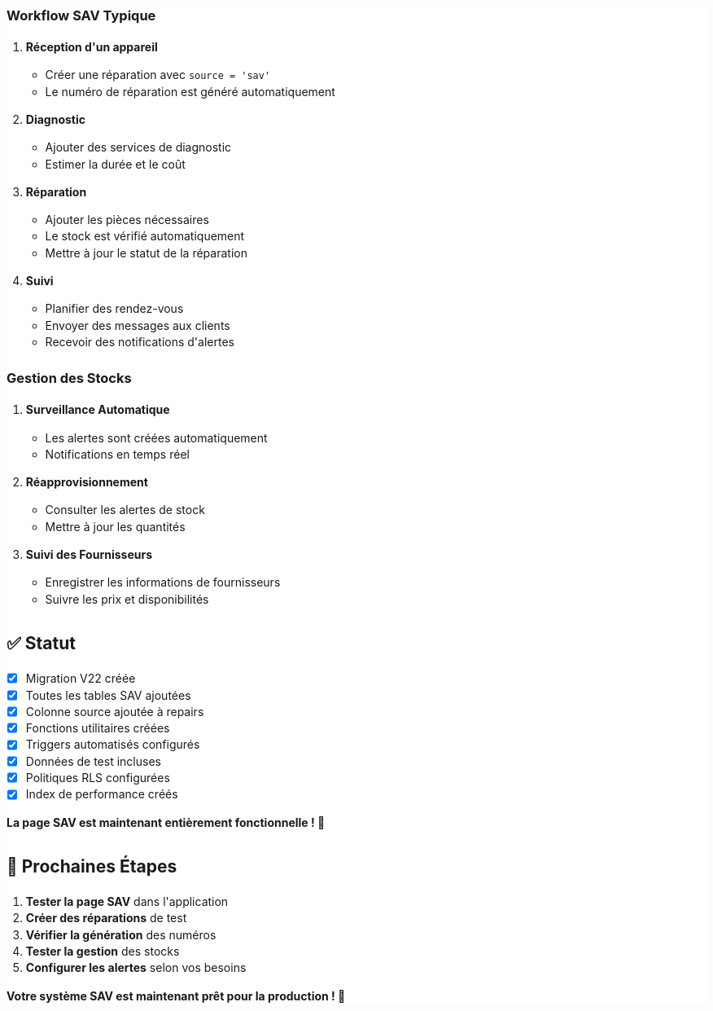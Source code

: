 ### Workflow SAV Typique

1. **Réception d'un appareil**
   - Créer une réparation avec `source = 'sav'`
   - Le numéro de réparation est généré automatiquement

2. **Diagnostic**
   - Ajouter des services de diagnostic
   - Estimer la durée et le coût

3. **Réparation**
   - Ajouter les pièces nécessaires
   - Le stock est vérifié automatiquement
   - Mettre à jour le statut de la réparation

4. **Suivi**
   - Planifier des rendez-vous
   - Envoyer des messages aux clients
   - Recevoir des notifications d'alertes

### Gestion des Stocks

1. **Surveillance Automatique**
   - Les alertes sont créées automatiquement
   - Notifications en temps réel

2. **Réapprovisionnement**
   - Consulter les alertes de stock
   - Mettre à jour les quantités

3. **Suivi des Fournisseurs**
   - Enregistrer les informations de fournisseurs
   - Suivre les prix et disponibilités

## ✅ Statut

- [x] Migration V22 créée
- [x] Toutes les tables SAV ajoutées
- [x] Colonne source ajoutée à repairs
- [x] Fonctions utilitaires créées
- [x] Triggers automatisés configurés
- [x] Données de test incluses
- [x] Politiques RLS configurées
- [x] Index de performance créés

**La page SAV est maintenant entièrement fonctionnelle ! 🔧**

## 🚀 Prochaines Étapes

1. **Tester la page SAV** dans l'application
2. **Créer des réparations** de test
3. **Vérifier la génération** des numéros
4. **Tester la gestion** des stocks
5. **Configurer les alertes** selon vos besoins

**Votre système SAV est maintenant prêt pour la production ! 🎉**

